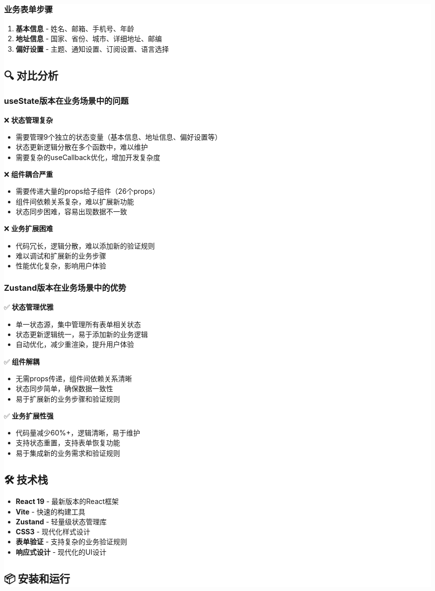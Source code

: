 ### 业务表单步骤
1. **基本信息** - 姓名、邮箱、手机号、年龄
2. **地址信息** - 国家、省份、城市、详细地址、邮编
3. **偏好设置** - 主题、通知设置、订阅设置、语言选择

## 🔍 对比分析

### useState版本在业务场景中的问题

❌ **状态管理复杂**
- 需要管理9个独立的状态变量（基本信息、地址信息、偏好设置等）
- 状态更新逻辑分散在多个函数中，难以维护
- 需要复杂的useCallback优化，增加开发复杂度

❌ **组件耦合严重**
- 需要传递大量的props给子组件（26个props）
- 组件间依赖关系复杂，难以扩展新功能
- 状态同步困难，容易出现数据不一致

❌ **业务扩展困难**
- 代码冗长，逻辑分散，难以添加新的验证规则
- 难以调试和扩展新的业务步骤
- 性能优化复杂，影响用户体验

### Zustand版本在业务场景中的优势

✅ **状态管理优雅**
- 单一状态源，集中管理所有表单相关状态
- 状态更新逻辑统一，易于添加新的业务逻辑
- 自动优化，减少重渲染，提升用户体验

✅ **组件解耦**
- 无需props传递，组件间依赖关系清晰
- 状态同步简单，确保数据一致性
- 易于扩展新的业务步骤和验证规则

✅ **业务扩展性强**
- 代码量减少60%+，逻辑清晰，易于维护
- 支持状态重置，支持表单恢复功能
- 易于集成新的业务需求和验证规则

## 🛠️ 技术栈

- **React 19** - 最新版本的React框架
- **Vite** - 快速的构建工具
- **Zustand** - 轻量级状态管理库
- **CSS3** - 现代化样式设计
- **表单验证** - 支持复杂的业务验证规则
- **响应式设计** - 现代化的UI设计

## 📦 安装和运行
